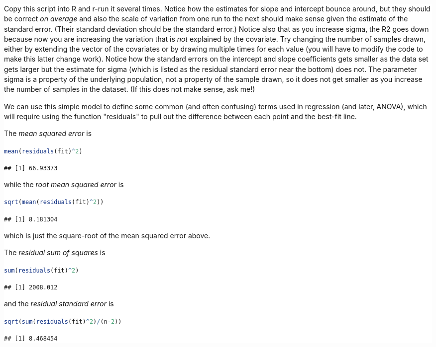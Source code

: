Copy this script into R and r-run it several times. Notice how the estimates for slope and intercept bounce around, but they should be correct *on average* and also the scale of variation from one run to the next should make sense given the estimate of the standard error. (Their standard deviation should be the standard error.) Notice also that as you increase sigma, the R2 goes down because now you are increasing the variation that is *not* explained by the covariate. Try changing the number of samples drawn, either by extending the vector of the covariates or by drawing multiple times for each value (you will have to modify the code to make this latter change work). Notice how the standard errors on the intercept and slope coefficients gets smaller as the data set gets larger but the estimate for sigma (which is listed as the residual standard error near the bottom) does not. The parameter sigma is a property of the underlying population, not a property of the sample drawn, so it does not get smaller as you increase the number of samples in the dataset. (If this does not make sense, ask me!)

We can use this simple model to define some common (and often confusing) terms used in regression (and later, ANOVA), which will require using the function "residuals" to pull out the difference between each point and the best-fit line.

The *mean squared error* is 


```r
mean(residuals(fit)^2)
```

```
## [1] 66.93373
```

while the *root mean squared error* is


```r
sqrt(mean(residuals(fit)^2))
```

```
## [1] 8.181304
```

which is just the square-root of the mean squared error above.

The *residual sum of squares* is


```r
sum(residuals(fit)^2)
```

```
## [1] 2008.012
```

and the *residual standard error* is


```r
sqrt(sum(residuals(fit)^2)/(n-2))
```

```
## [1] 8.468454
```
